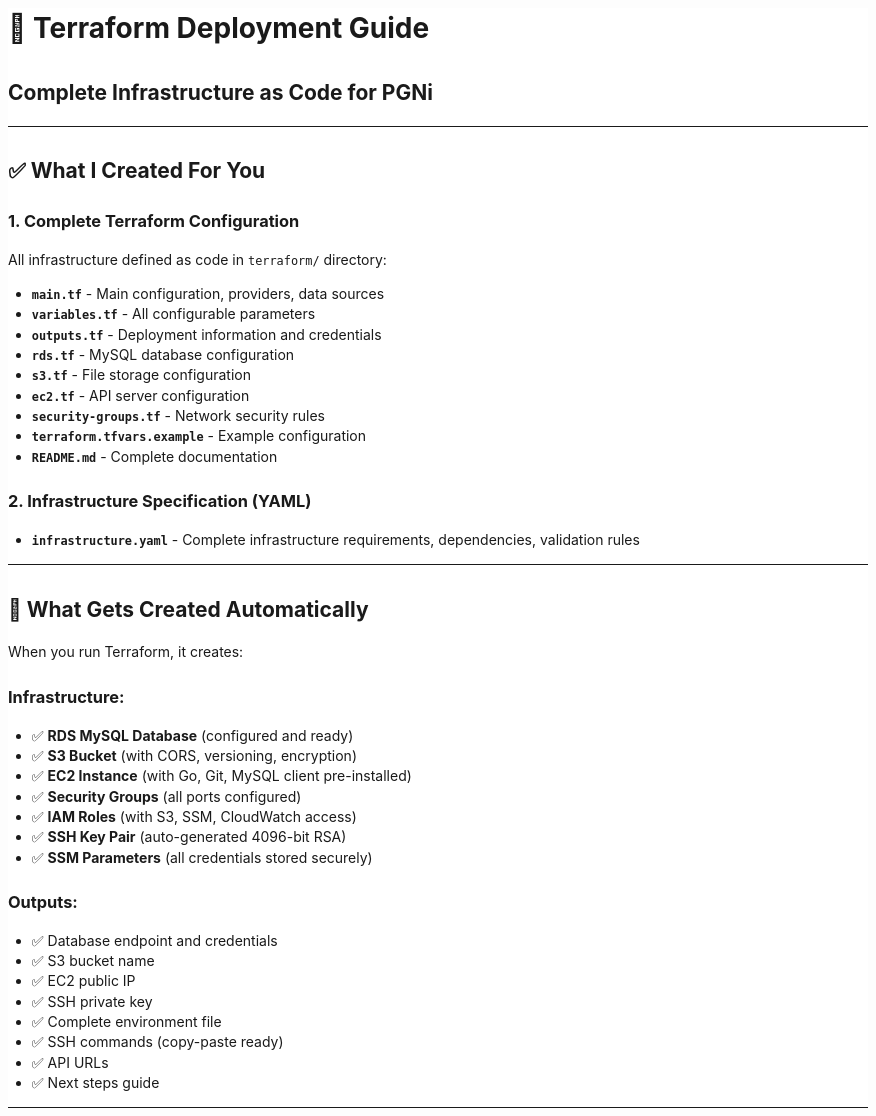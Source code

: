 # 🚀 Terraform Deployment Guide

## Complete Infrastructure as Code for PGNi

---

## ✅ What I Created For You

### **1. Complete Terraform Configuration**
All infrastructure defined as code in `terraform/` directory:

- **`main.tf`** - Main configuration, providers, data sources
- **`variables.tf`** - All configurable parameters
- **`outputs.tf`** - Deployment information and credentials
- **`rds.tf`** - MySQL database configuration
- **`s3.tf`** - File storage configuration
- **`ec2.tf`** - API server configuration
- **`security-groups.tf`** - Network security rules
- **`terraform.tfvars.example`** - Example configuration
- **`README.md`** - Complete documentation

### **2. Infrastructure Specification (YAML)**
- **`infrastructure.yaml`** - Complete infrastructure requirements, dependencies, validation rules

---

## 🎯 What Gets Created Automatically

When you run Terraform, it creates:

### Infrastructure:
- ✅ **RDS MySQL Database** (configured and ready)
- ✅ **S3 Bucket** (with CORS, versioning, encryption)
- ✅ **EC2 Instance** (with Go, Git, MySQL client pre-installed)
- ✅ **Security Groups** (all ports configured)
- ✅ **IAM Roles** (with S3, SSM, CloudWatch access)
- ✅ **SSH Key Pair** (auto-generated 4096-bit RSA)
- ✅ **SSM Parameters** (all credentials stored securely)

### Outputs:
- ✅ Database endpoint and credentials
- ✅ S3 bucket name
- ✅ EC2 public IP
- ✅ SSH private key
- ✅ Complete environment file
- ✅ SSH commands (copy-paste ready)
- ✅ API URLs
- ✅ Next steps guide

---